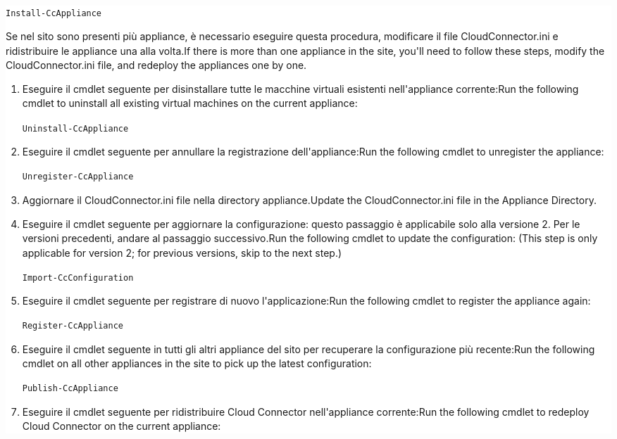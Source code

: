    ```powershell
   Install-CcAppliance
   ```

<span data-ttu-id="70b39-116">Se nel sito sono presenti più appliance, è necessario eseguire questa procedura, modificare il file CloudConnector.ini e ridistribuire le appliance una alla volta.</span><span class="sxs-lookup"><span data-stu-id="70b39-116">If there is more than one appliance in the site, you'll need to follow these steps, modify the CloudConnector.ini file, and redeploy the appliances one by one.</span></span>
  
1. <span data-ttu-id="70b39-117">Eseguire il cmdlet seguente per disinstallare tutte le macchine virtuali esistenti nell'appliance corrente:</span><span class="sxs-lookup"><span data-stu-id="70b39-117">Run the following cmdlet to uninstall all existing virtual machines on the current appliance:</span></span> 
    
   ```powershell
   Uninstall-CcAppliance
   ```

2. <span data-ttu-id="70b39-118">Eseguire il cmdlet seguente per annullare la registrazione dell'appliance:</span><span class="sxs-lookup"><span data-stu-id="70b39-118">Run the following cmdlet to unregister the appliance:</span></span>
    
   ```powershell
   Unregister-CcAppliance
   ```

3. <span data-ttu-id="70b39-119">Aggiornare il CloudConnector.ini file nella directory appliance.</span><span class="sxs-lookup"><span data-stu-id="70b39-119">Update the CloudConnector.ini file in the Appliance Directory.</span></span>
    
4. <span data-ttu-id="70b39-120">Eseguire il cmdlet seguente per aggiornare la configurazione: questo passaggio è applicabile solo alla versione 2. Per le versioni precedenti, andare al passaggio successivo.</span><span class="sxs-lookup"><span data-stu-id="70b39-120">Run the following cmdlet to update the configuration: (This step is only applicable for version 2; for previous versions, skip to the next step.)</span></span>
    
   ```powershell
   Import-CcConfiguration 
   ```

5. <span data-ttu-id="70b39-121">Eseguire il cmdlet seguente per registrare di nuovo l'applicazione:</span><span class="sxs-lookup"><span data-stu-id="70b39-121">Run the following cmdlet to register the appliance again:</span></span>
    
   ```powershell
   Register-CcAppliance
   ```

6. <span data-ttu-id="70b39-122">Eseguire il cmdlet seguente in tutti gli altri appliance del sito per recuperare la configurazione più recente:</span><span class="sxs-lookup"><span data-stu-id="70b39-122">Run the following cmdlet on all other appliances in the site to pick up the latest configuration:</span></span>
    
   ```powershell
   Publish-CcAppliance
   ```

7. <span data-ttu-id="70b39-123">Eseguire il cmdlet seguente per ridistribuire Cloud Connector nell'appliance corrente:</span><span class="sxs-lookup"><span data-stu-id="70b39-123">Run the following cmdlet to redeploy Cloud Connector on the current appliance:</span></span>
    